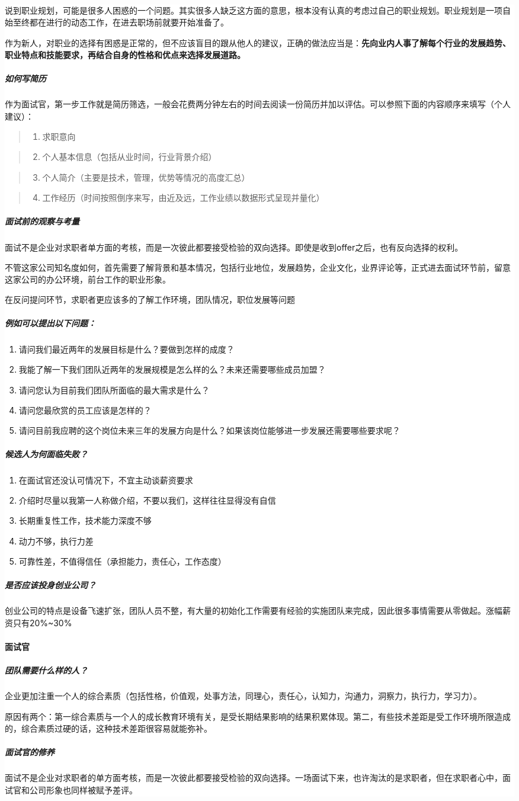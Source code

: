 说到职业规划，可能是很多人困惑的一个问题。其实很多人缺乏这方面的意思，根本没有认真的考虑过自己的职业规划。职业规划是一项自始至终都在进行的动态工作，在进去职场前就要开始准备了。

作为新人，对职业的选择有困惑是正常的，但不应该盲目的跟从他人的建议，正确的做法应当是：**先向业内人事了解每个行业的发展趋势、职业特点和技能要求，再结合自身的性格和优点来选择发展道路。**

##### 如何写简历

作为面试官，第一步工作就是简历筛选，一般会花费两分钟左右的时间去阅读一份简历并加以评估。可以参照下面的内容顺序来填写（个人建议）：

> 1. 求职意向

> 2. 个人基本信息（包括从业时间，行业背景介绍）

> 3. 个人简介（主要是技术，管理，优势等情况的高度汇总）

> 4. 工作经历（时间按照倒序来写，由近及远，工作业绩以数据形式呈现并量化）

##### 面试前的观察与考量

面试不是企业对求职者单方面的考核，而是一次彼此都要接受检验的双向选择。即使是收到offer之后，也有反向选择的权利。

不管这家公司知名度如何，首先需要了解背景和基本情况，包括行业地位，发展趋势，企业文化，业界评论等，正式进去面试环节前，留意这家公司的办公环境，前台工作的职业形象。

在反问提问环节，求职者更应该多的了解工作环境，团队情况，职位发展等问题

##### 例如可以提出以下问题：

1. 请问我们最近两年的发展目标是什么？要做到怎样的成度？

2. 我能了解一下我们团队近两年的发展规模是怎么样的么？未来还需要哪些成员加盟？

3. 请问您认为目前我们团队所面临的最大需求是什么？

4. 请问您最欣赏的员工应该是怎样的？

5. 请问目前我应聘的这个岗位未来三年的发展方向是什么？如果该岗位能够进一步发展还需要哪些要求呢？

##### 候选人为何面临失败？

1. 在面试官还没认可情况下，不宜主动谈薪资要求

2. 介绍时尽量以我第一人称做介绍，不要以我们，这样往往显得没有自信

3. 长期重复性工作，技术能力深度不够

4. 动力不够，执行力差

5. 可靠性差，不值得信任（承担能力，责任心，工作态度）

##### 是否应该投身创业公司？

创业公司的特点是设备飞速扩张，团队人员不整，有大量的初始化工作需要有经验的实施团队来完成，因此很多事情需要从零做起。涨幅薪资只有20%~30%

#### 面试官
##### 团队需要什么样的人？

企业更加注重一个人的综合素质（包括性格，价值观，处事方法，同理心，责任心，认知力，沟通力，洞察力，执行力，学习力）。

原因有两个：第一综合素质与一个人的成长教育环境有关，是受长期结果影响的结果积累体现。第二，有些技术差距是受工作环境所限造成的，综合素质过硬的话，这种技术差距很容易就能弥补。

##### 面试官的修养

面试不是企业对求职者的单方面考核，而是一次彼此都要接受检验的双向选择。一场面试下来，也许淘汰的是求职者，但在求职者心中，面试官和公司形象也同样被赋予差评。
